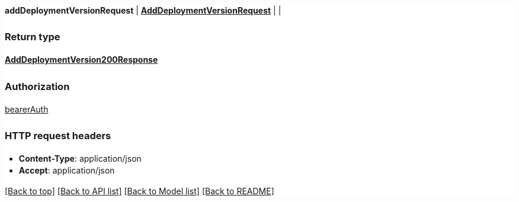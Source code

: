 
 **addDeploymentVersionRequest** | [**AddDeploymentVersionRequest**](AddDeploymentVersionRequest.md) |  | 

### Return type

[**AddDeploymentVersion200Response**](AddDeploymentVersion200Response.md)

### Authorization

[bearerAuth](../README.md#bearerAuth)

### HTTP request headers

- **Content-Type**: application/json
- **Accept**: application/json

[[Back to top]](#) [[Back to API list]](../README.md#documentation-for-api-endpoints)
[[Back to Model list]](../README.md#documentation-for-models)
[[Back to README]](../README.md)

